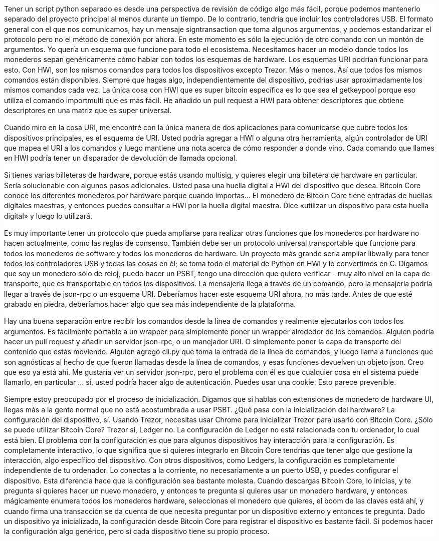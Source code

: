Tener un script python separado es desde una perspectiva de revisión de código algo más fácil, porque podemos mantenerlo separado del proyecto principal al menos durante un tiempo. De lo contrario, tendría que incluir los controladores USB. El formato general con el que nos comunicamos, hay un mensaje signtransaction que toma algunos argumentos, y podemos estandarizar el protocolo pero no el método de conexión por ahora. En este momento es sólo la ejecución de otro comando con un montón de argumentos. Yo quería un esquema que funcione para todo el ecosistema. Necesitamos hacer un modelo donde todos los monederos sepan genéricamente cómo hablar con todos los esquemas de hardware. Los esquemas URI podrían funcionar para esto. Con HWI, son los mismos comandos para todos los dispositivos excepto Trezor. Más o menos. Así que todos los mismos comandos están disponibles. Siempre que hagas algo, independientemente del dispositivo, podrías usar aproximadamente los mismos comandos cada vez. La única cosa con HWI que es super bitcoin específica es lo que sea el getkeypool porque eso utiliza el comando importmulti que es más fácil. He añadido un pull request a HWI para obtener descriptores que obtiene descriptores en una matriz que es super universal.

Cuando miro en la cosa URI, me encontré con la única manera de dos aplicaciones para comunicarse que cubre todos los dispositivos principales, es el esquema de URI. Usted podría agregar a HWI o alguna otra herramienta, algún controlador de URI que mapea el URI a los comandos y luego mantiene una nota acerca de cómo responder a donde vino. Cada comando que llames en HWI podría tener un disparador de devolución de llamada opcional.

Si tienes varias billeteras de hardware, porque estás usando multisig, y quieres elegir una billetera de hardware en particular. Sería solucionable con algunos pasos adicionales. Usted pasa una huella digital a HWI del dispositivo que desea. Bitcoin Core conoce los diferentes monederos por hardware porque cuando importas... El monedero de Bitcoin Core tiene entradas de huellas digitales maestras, y entonces puedes consultar a HWI por la huella digital maestra. Dice «utilizar un dispositivo para esta huella digital» y luego lo utilizará.

Es muy importante tener un protocolo que pueda ampliarse para realizar otras funciones que los monederos por hardware no hacen actualmente, como las reglas de consenso. También debe ser un protocolo universal transportable que funcione para todos los monederos de software y todos los monederos de hardware. Un proyecto más grande sería ampliar libwally para tener todos los controladores USB y todas las cosas en él; se toma todo el material de Python en HWI y lo convertimos en C. Digamos que soy un monedero sólo de reloj, puedo hacer un PSBT, tengo una dirección que quiero verificar - muy alto nivel en la capa de transporte, que es transportable en todos los dispositivos. La mensajería llega a través de un comando, pero la mensajería podría llegar a través de json-rpc o un esquema URI. Deberíamos hacer este esquema URI ahora, no más tarde. Antes de que esté grabado en piedra, deberíamos hacer algo que sea más independiente de la plataforma.

Hay una buena separación entre recibir los comandos desde la línea de comandos y realmente ejecutarlos con todos los argumentos. Es fácilmente portable a un wrapper para simplemente poner un wrapper alrededor de los comandos. Alguien podría hacer un pull request y añadir un servidor json-rpc, o un manejador URI. O simplemente poner la capa de transporte del contenido que estás moviendo. Alguien agregó cli.py que toma la entrada de la línea de comandos, y luego llama a funciones que son agnósticas al hecho de que fueron llamadas desde la línea de comandos, y esas funciones devuelven un objeto json. Creo que eso ya está ahí. Me gustaría ver un servidor json-rpc, pero el problema con él es que cualquier cosa en el sistema puede llamarlo, en particular ... sí, usted podría hacer algo de autenticación. Puedes usar una cookie. Esto parece prevenible.

Siempre estoy preocupado por el proceso de inicialización. Digamos que si hablas con extensiones de monedero de hardware UI, llegas más a la gente normal que no está acostumbrada a usar PSBT. ¿Qué pasa con la inicialización del hardware? La configuración del dispositivo, sí. Usando Trezor, necesitas usar Chrome para inicializar Trezor para usarlo con Bitcoin Core. ¿Sólo se puede utilizar Bitcoin Core? Trezor sí, Ledger no. La configuración de Ledger no está relacionada con tu ordenador, lo cual está bien. El problema con la configuración es que para algunos dispositivos hay interacción para la configuración. Es completamente interactivo, lo que significa que si quieres integrarlo en Bitcoin Core tendrías que tener algo que gestione la interacción, algo específico del dispositivo. Con otros dispositivos, como Ledgers, la configuración es completamente independiente de tu ordenador. Lo conectas a la corriente, no necesariamente a un puerto USB, y puedes configurar el dispositivo. Esta diferencia hace que la configuración sea bastante molesta. Cuando descargas Bitcoin Core, lo inicias, y te pregunta si quieres hacer un nuevo monedero, y entonces te pregunta si quieres usar un monedero hardware, y entonces mágicamente enumera todos los monederos hardware, seleccionas el monedero que quieres, el boom de las claves está ahí, y cuando firma una transacción se da cuenta de que necesita preguntar por un dispositivo externo y entonces te pregunta. Dado un dispositivo ya inicializado, la configuración desde Bitcoin Core para registrar el dispositivo es bastante fácil. Si podemos hacer la configuración algo genérico, pero sí cada dispositivo tiene su propio proceso.

